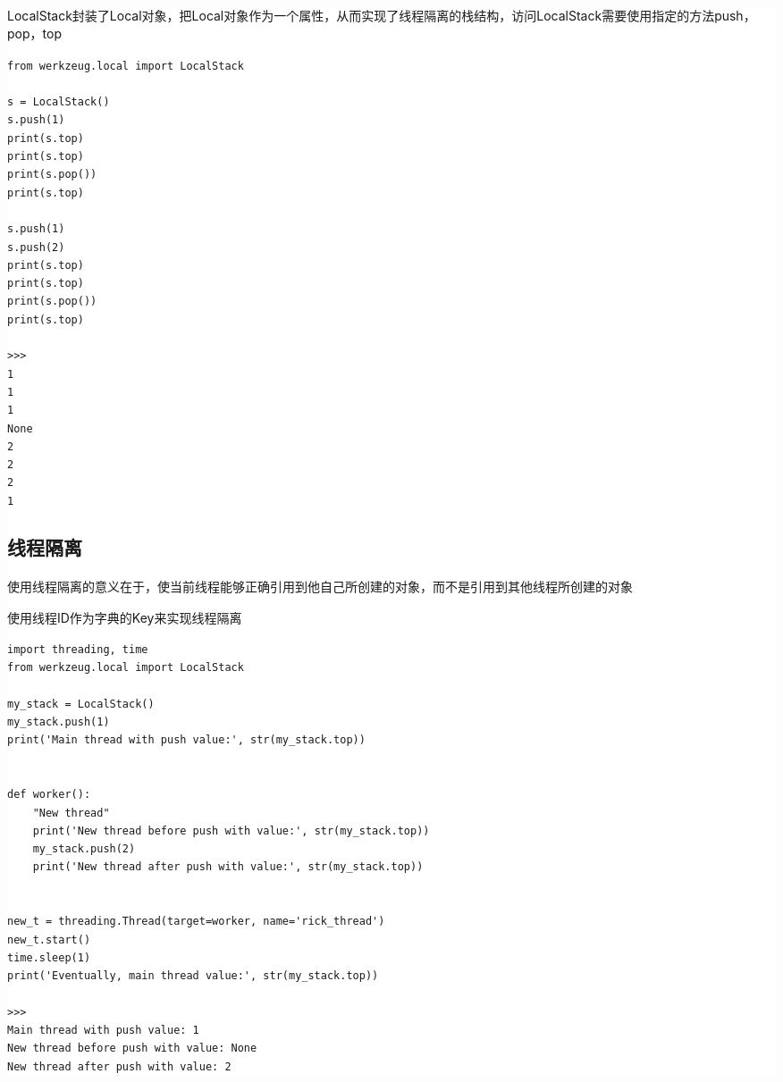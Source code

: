 LocalStack封装了Local对象，把Local对象作为一个属性，从而实现了线程隔离的栈结构，访问LocalStack需要使用指定的方法push，pop，top



```
from werkzeug.local import LocalStack

s = LocalStack()
s.push(1)
print(s.top)
print(s.top)
print(s.pop())
print(s.top)

s.push(1)
s.push(2)
print(s.top)
print(s.top)
print(s.pop())
print(s.top)

>>>
1
1
1
None
2
2
2
1
```



## 线程隔离

使用线程隔离的意义在于，使当前线程能够正确引用到他自己所创建的对象，而不是引用到其他线程所创建的对象

使用线程ID作为字典的Key来实现线程隔离





```
import threading, time
from werkzeug.local import LocalStack

my_stack = LocalStack()
my_stack.push(1)
print('Main thread with push value:', str(my_stack.top))


def worker():
    "New thread"
    print('New thread before push with value:', str(my_stack.top))
    my_stack.push(2)
    print('New thread after push with value:', str(my_stack.top))


new_t = threading.Thread(target=worker, name='rick_thread')
new_t.start()
time.sleep(1)
print('Eventually, main thread value:', str(my_stack.top))

>>>
Main thread with push value: 1
New thread before push with value: None
New thread after push with value: 2
```